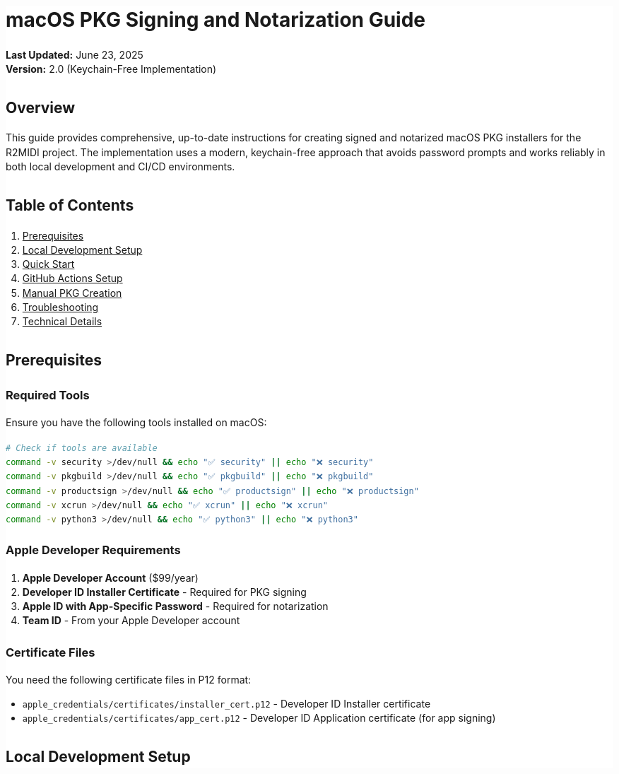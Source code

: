 # macOS PKG Signing and Notarization Guide

**Last Updated:** June 23, 2025  
**Version:** 2.0 (Keychain-Free Implementation)

## Overview

This guide provides comprehensive, up-to-date instructions for creating signed and notarized macOS PKG installers for the R2MIDI project. The implementation uses a modern, keychain-free approach that avoids password prompts and works reliably in both local development and CI/CD environments.

## Table of Contents

1. [Prerequisites](#prerequisites)
2. [Local Development Setup](#local-development-setup)
3. [Quick Start](#quick-start)
4. [GitHub Actions Setup](#github-actions-setup)
5. [Manual PKG Creation](#manual-pkg-creation)
6. [Troubleshooting](#troubleshooting)
7. [Technical Details](#technical-details)

## Prerequisites

### Required Tools

Ensure you have the following tools installed on macOS:

```bash
# Check if tools are available
command -v security >/dev/null && echo "✅ security" || echo "❌ security"
command -v pkgbuild >/dev/null && echo "✅ pkgbuild" || echo "❌ pkgbuild"
command -v productsign >/dev/null && echo "✅ productsign" || echo "❌ productsign"
command -v xcrun >/dev/null && echo "✅ xcrun" || echo "❌ xcrun"
command -v python3 >/dev/null && echo "✅ python3" || echo "❌ python3"
```

### Apple Developer Requirements

1. **Apple Developer Account** ($99/year)
2. **Developer ID Installer Certificate** - Required for PKG signing
3. **Apple ID with App-Specific Password** - Required for notarization
4. **Team ID** - From your Apple Developer account

### Certificate Files

You need the following certificate files in P12 format:
- `apple_credentials/certificates/installer_cert.p12` - Developer ID Installer certificate
- `apple_credentials/certificates/app_cert.p12` - Developer ID Application certificate (for app signing)

## Local Development Setup
